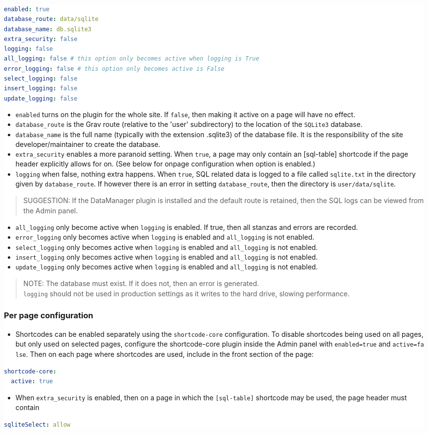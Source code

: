 ```yaml
enabled: true
database_route: data/sqlite
database_name: db.sqlite3
extra_security: false
logging: false
all_logging: false # this option only becomes active when logging is True
error_logging: false # this option only becomes active is False
select_logging: false
insert_logging: false
update_logging: false
```

- `enabled` turns on the plugin for the whole site. If `false`, then making it active on a page will have no effect.  
- `database_route` is the Grav route (relative to the 'user' subdirectory) to the location of the `SQLite3` database.  
- `database_name` is the full name (typically with the extension .sqlite3) of the database file. It is the responsibility of the site developer/maintainer to create the database.
- `extra_security` enables a more paranoid setting. When `true`, a page may only contain an [sql-table] shortcode if the page header explicitly allows for on. (See below for onpage configuration when option is enabled.)
- `logging` when false, nothing extra happens. When `true`, SQL related data is logged to a file called `sqlite.txt` in the directory given by `database_route`. If however there is an error in setting `database_route`,
then the directory is `user/data/sqlite`.

>SUGGESTION: If the DataManager plugin is installed and the default route is retained, then the SQL logs can be viewed from the Admin panel.

- `all_logging` only become active when `logging` is enabled. If true, then all stanzas and errors are recorded.
- `error_logging` only becomes active when `logging` is enabled and `all_logging` is not enabled.
- `select_logging` only becomes active when `logging` is enabled and `all_logging` is not enabled.
- `insert_logging` only becomes active when `logging` is enabled and `all_logging` is not enabled.
- `update_logging` only becomes active when `logging` is enabled and `all_logging` is not enabled.

>NOTE: The database must exist. If it does not, then an error is generated.    
`logging` should not be used in production settings as it writes to the hard drive, slowing performance.

### Per page configuration
* Shortcodes can be enabled separately using the `shortcode-core` configuration. To disable shortcodes being used on all pages, but only used on selected pages, configure the shortcode-core plugin inside the Admin panel with `enabled=true` and `active=false`. Then on each page where shortcodes are used, include in the front section of the page:
```yaml
shortcode-core:
  active: true
```
* When `extra_security` is enabled, then on a page in which the `[sql-table]` shortcode may be used, the page header must contain
```yaml
sqliteSelect: allow
```
